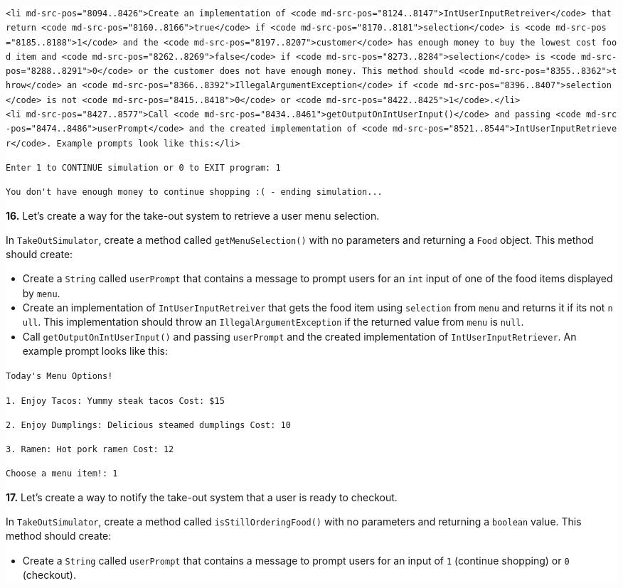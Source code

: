     <li md-src-pos="8094..8426">Create an implementation of <code md-src-pos="8124..8147">IntUserInputRetreiver</code> that return <code md-src-pos="8160..8166">true</code> if <code md-src-pos="8170..8181">selection</code> is <code md-src-pos="8185..8188">1</code> and the <code md-src-pos="8197..8207">customer</code> has enough money to buy the lowest cost food item and <code md-src-pos="8262..8269">false</code> if <code md-src-pos="8273..8284">selection</code> is <code md-src-pos="8288..8291">0</code> or the customer does not have enough money. This method should <code md-src-pos="8355..8362">throw</code> an <code md-src-pos="8366..8392">IllegalArgumentException</code> if <code md-src-pos="8396..8407">selection</code> is not <code md-src-pos="8415..8418">0</code> or <code md-src-pos="8422..8425">1</code>.</li>
    <li md-src-pos="8427..8577">Call <code md-src-pos="8434..8461">getOutputOnIntUserInput()</code> and passing <code md-src-pos="8474..8486">userPrompt</code> and the created implementation of <code md-src-pos="8521..8544">IntUserInputRetriever</code>. Example prompts look like this:</li>
   </ul>
   <p md-src-pos="8579..8635"><code md-src-pos="8579..8635">Enter 1 to CONTINUE simulation or 0 to EXIT program: 1</code></p>
   <p md-src-pos="8637..8713"><code md-src-pos="8637..8713">You don't have enough money to continue shopping :( - ending simulation...</code></p>
   <p md-src-pos="8715..8800"><strong md-src-pos="8715..8722">16.</strong> <span md-src-pos="8723..8800">Let’s create a way for the take-out system to retrieve a user menu selection.</span></p>
   <p md-src-pos="8802..8945"><span md-src-pos="8802..8804">In</span> <code md-src-pos="8805..8823">TakeOutSimulator</code><span md-src-pos="8823..8824">,</span> <span md-src-pos="8825..8847">create a method called</span> <code md-src-pos="8848..8868">getMenuSelection()</code> <span md-src-pos="8869..8903">with no parameters and returning a</span> <code md-src-pos="8904..8910">Food</code> <span md-src-pos="8911..8918">object.</span> <span md-src-pos="8919..8944">This method should create</span>:</p>
   <ul md-src-pos="8947..9495">
    <li md-src-pos="8947..9091">Create a <code md-src-pos="8958..8966">String</code> called <code md-src-pos="8974..8986">userPrompt</code> that contains a message to prompt users for an <code md-src-pos="9034..9039">int</code> input of one of the food items displayed by <code md-src-pos="9084..9090">menu</code>.</li>
    <li md-src-pos="9092..9341">Create an implementation of <code md-src-pos="9122..9145">IntUserInputRetreiver</code> that gets the food item using <code md-src-pos="9176..9187">selection</code> from <code md-src-pos="9193..9199">menu</code> and returns it if its not <code md-src-pos="9226..9232">null</code>. This implementation should throw an <code md-src-pos="9270..9296">IllegalArgumentException</code> if the returned value from <code md-src-pos="9324..9330">menu</code> is <code md-src-pos="9334..9340">null</code>.</li>
    <li md-src-pos="9342..9495">Call <code md-src-pos="9349..9376">getOutputOnIntUserInput()</code> and passing <code md-src-pos="9389..9401">userPrompt</code> and the created implementation of <code md-src-pos="9436..9459">IntUserInputRetriever</code>. An example prompt looks like this:</li>
   </ul>
   <p md-src-pos="9497..9520"><code md-src-pos="9497..9520">Today's Menu Options!</code></p>
   <p md-src-pos="9522..9570"><code md-src-pos="9522..9570">1. Enjoy Tacos: Yummy steak tacos Cost: $15</code></p>
   <p md-src-pos="9572..9633"><code md-src-pos="9572..9633">2. Enjoy Dumplings: Delicious steamed dumplings Cost: 10</code></p>
   <p md-src-pos="9635..9673"><code md-src-pos="9635..9673">3. Ramen: Hot pork ramen Cost: 12</code></p>
   <p md-src-pos="9675..9702"><code md-src-pos="9675..9702">Choose a menu item!: 1</code></p>
   <p md-src-pos="9705..9795"><strong md-src-pos="9705..9712">17.</strong> <span md-src-pos="9713..9795">Let’s create a way to notify the take-out system that a user is ready to checkout.</span></p>
   <p md-src-pos="9797..9945"><span md-src-pos="9797..9799">In</span> <code md-src-pos="9800..9818">TakeOutSimulator</code><span md-src-pos="9818..9819">,</span> <span md-src-pos="9820..9842">create a method called</span> <code md-src-pos="9843..9866">isStillOrderingFood()</code> <span md-src-pos="9867..9901">with no parameters and returning a</span> <code md-src-pos="9902..9911">boolean</code> <span md-src-pos="9912..9918">value.</span> <span md-src-pos="9919..9944">This method should create</span>:</p>
   <ul md-src-pos="9947..10425">
    <li md-src-pos="9947..10085">Create a <code md-src-pos="9958..9966">String</code> called <code md-src-pos="9974..9986">userPrompt</code> that contains a message to prompt users for an input of <code md-src-pos="10043..10046">1</code> (continue shopping) or <code md-src-pos="10070..10073">0</code> (checkout).</li>